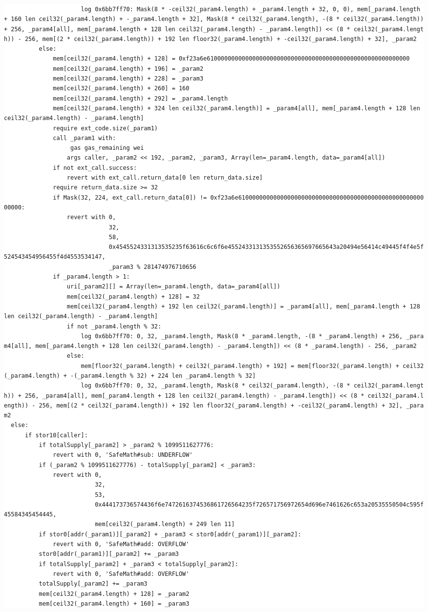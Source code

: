                           log 0x6bb7ff70: Mask(8 * -ceil32(_param4.length) + _param4.length + 32, 0, 0), mem[_param4.length + 160 len ceil32(_param4.length) + -_param4.length + 32], Mask(8 * ceil32(_param4.length), -(8 * ceil32(_param4.length)) + 256, _param4[all], mem[_param4.length + 128 len ceil32(_param4.length) - _param4.length]) << (8 * ceil32(_param4.length)) - 256, mem[(2 * ceil32(_param4.length)) + 192 len floor32(_param4.length) + -ceil32(_param4.length) + 32], _param2
              else:
                  mem[ceil32(_param4.length) + 128] = 0xf23a6e6100000000000000000000000000000000000000000000000000000000
                  mem[ceil32(_param4.length) + 196] = _param2
                  mem[ceil32(_param4.length) + 228] = _param3
                  mem[ceil32(_param4.length) + 260] = 160
                  mem[ceil32(_param4.length) + 292] = _param4.length
                  mem[ceil32(_param4.length) + 324 len ceil32(_param4.length)] = _param4[all], mem[_param4.length + 128 len ceil32(_param4.length) - _param4.length]
                  require ext_code.size(_param1)
                  call _param1 with:
                       gas gas_remaining wei
                      args caller, _param2 << 192, _param2, _param3, Array(len=_param4.length, data=_param4[all])
                  if not ext_call.success:
                      revert with ext_call.return_data[0 len return_data.size]
                  require return_data.size >= 32
                  if Mask(32, 224, ext_call.return_data[0]) != 0xf23a6e6100000000000000000000000000000000000000000000000000000000:
                      revert with 0, 
                                  32,
                                  58,
                                  0x4545524331313535235f63616c6c6f6e4552433131353552656365697665643a20494e56414c49445f4f4e5f524543454956455f4d4553534147,
                                  _param3 % 281474976710656
                  if _param4.length > 1:
                      uri[_param2][] = Array(len=_param4.length, data=_param4[all])
                      mem[ceil32(_param4.length) + 128] = 32
                      mem[ceil32(_param4.length) + 192 len ceil32(_param4.length)] = _param4[all], mem[_param4.length + 128 len ceil32(_param4.length) - _param4.length]
                      if not _param4.length % 32:
                          log 0x6bb7ff70: 0, 32, _param4.length, Mask(8 * _param4.length, -(8 * _param4.length) + 256, _param4[all], mem[_param4.length + 128 len ceil32(_param4.length) - _param4.length]) << (8 * _param4.length) - 256, _param2
                      else:
                          mem[floor32(_param4.length) + ceil32(_param4.length) + 192] = mem[floor32(_param4.length) + ceil32(_param4.length) + -(_param4.length % 32) + 224 len _param4.length % 32]
                          log 0x6bb7ff70: 0, 32, _param4.length, Mask(8 * ceil32(_param4.length), -(8 * ceil32(_param4.length)) + 256, _param4[all], mem[_param4.length + 128 len ceil32(_param4.length) - _param4.length]) << (8 * ceil32(_param4.length)) - 256, mem[(2 * ceil32(_param4.length)) + 192 len floor32(_param4.length) + -ceil32(_param4.length) + 32], _param2
      else:
          if stor10[caller]:
              if totalSupply[_param2] > _param2 % 1099511627776:
                  revert with 0, 'SafeMath#sub: UNDERFLOW'
              if (_param2 % 1099511627776) - totalSupply[_param2] < _param3:
                  revert with 0, 
                              32,
                              53,
                              0x444173736574436f6e7472616374536861726564235f726571756972654d696e7461626c653a20535550504c595f45584345454445,
                              mem[ceil32(_param4.length) + 249 len 11]
              if stor0[addr(_param1)][_param2] + _param3 < stor0[addr(_param1)][_param2]:
                  revert with 0, 'SafeMath#add: OVERFLOW'
              stor0[addr(_param1)][_param2] += _param3
              if totalSupply[_param2] + _param3 < totalSupply[_param2]:
                  revert with 0, 'SafeMath#add: OVERFLOW'
              totalSupply[_param2] += _param3
              mem[ceil32(_param4.length) + 128] = _param2
              mem[ceil32(_param4.length) + 160] = _param3